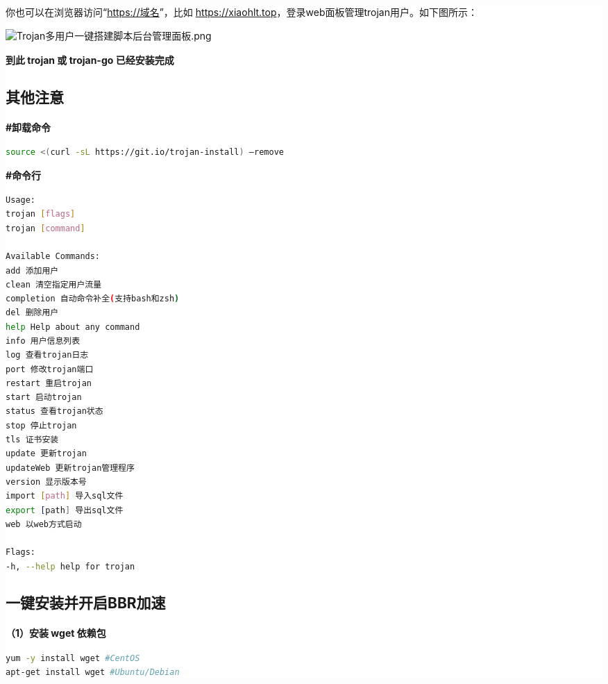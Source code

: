 你也可以在浏览器访问“<https://域名>”，比如 <https://xiaohlt.top>，登录web面板管理trojan用户。如下图所示：

![Trojan多用户一键搭建脚本后台管理面板.png](https://s2.loli.net/2023/07/18/6BnzCxQkG4uXwaD.png)

**到此 trojan 或 trojan-go 已经安装完成**

**其他注意**
--------

**#卸载命令**

```bash
source <(curl -sL https://git.io/trojan-install) –remove
```

**#命令行**

```bash
Usage:
trojan [flags]
trojan [command]

Available Commands:
add 添加用户
clean 清空指定用户流量
completion 自动命令补全(支持bash和zsh)
del 删除用户
help Help about any command
info 用户信息列表
log 查看trojan日志
port 修改trojan端口
restart 重启trojan
start 启动trojan
status 查看trojan状态
stop 停止trojan
tls 证书安装
update 更新trojan
updateWeb 更新trojan管理程序
version 显示版本号
import [path] 导入sql文件
export [path] 导出sql文件
web 以web方式启动

Flags:
-h, --help help for trojan
```

**一键安装并开启BBR加速**
----------------

**（1）安装 wget 依赖包**

```bash
yum -y install wget #CentOS
apt-get install wget #Ubuntu/Debian
```
